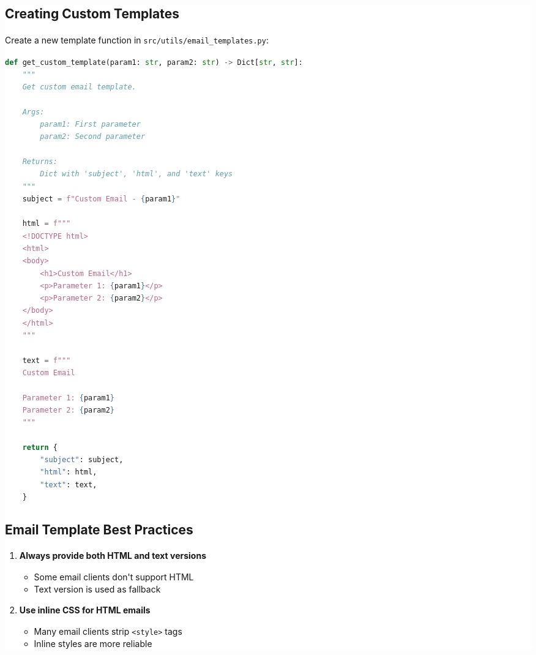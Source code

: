 ## Creating Custom Templates

Create a new template function in `src/utils/email_templates.py`:

```python
def get_custom_template(param1: str, param2: str) -> Dict[str, str]:
    """
    Get custom email template.
    
    Args:
        param1: First parameter
        param2: Second parameter
        
    Returns:
        Dict with 'subject', 'html', and 'text' keys
    """
    subject = f"Custom Email - {param1}"
    
    html = f"""
    <!DOCTYPE html>
    <html>
    <body>
        <h1>Custom Email</h1>
        <p>Parameter 1: {param1}</p>
        <p>Parameter 2: {param2}</p>
    </body>
    </html>
    """
    
    text = f"""
    Custom Email
    
    Parameter 1: {param1}
    Parameter 2: {param2}
    """
    
    return {
        "subject": subject,
        "html": html,
        "text": text,
    }
```

## Email Template Best Practices

1. **Always provide both HTML and text versions**
   - Some email clients don't support HTML
   - Text version is used as fallback

2. **Use inline CSS for HTML emails**
   - Many email clients strip `<style>` tags
   - Inline styles are more reliable
